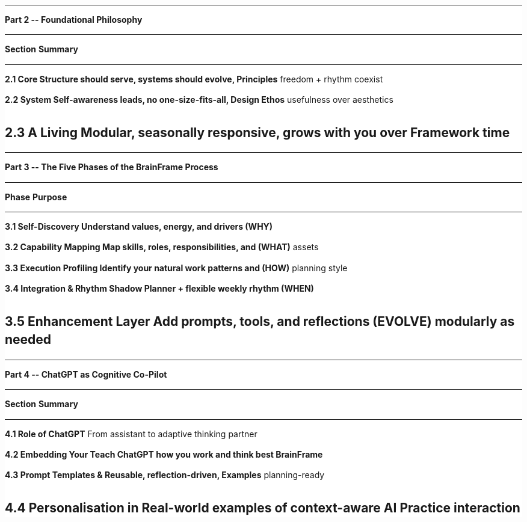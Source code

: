 ------------------------------------------------------------------------

**Part 2 -- Foundational Philosophy**

  -----------------------------------------------------------------------
  **Section**        **Summary**
  ------------------ ----------------------------------------------------
  **2.1 Core         Structure should serve, systems should evolve,
  Principles**       freedom + rhythm coexist

  **2.2 System       Self-awareness leads, no one-size-fits-all,
  Design Ethos**     usefulness over aesthetics

  **2.3 A Living     Modular, seasonally responsive, grows with you over
  Framework**        time
  -----------------------------------------------------------------------

------------------------------------------------------------------------

**Part 3 -- The Five Phases of the BrainFrame Process**

  -----------------------------------------------------------------------
  **Phase**                   **Purpose**
  --------------------------- -------------------------------------------
  **3.1 Self-Discovery        Understand values, energy, and drivers
  (WHY)**                     

  **3.2 Capability Mapping    Map skills, roles, responsibilities, and
  (WHAT)**                    assets

  **3.3 Execution Profiling   Identify your natural work patterns and
  (HOW)**                     planning style

  **3.4 Integration & Rhythm  Shadow Planner + flexible weekly rhythm
  (WHEN)**                    

  **3.5 Enhancement Layer     Add prompts, tools, and reflections
  (EVOLVE)**                  modularly as needed
  -----------------------------------------------------------------------

------------------------------------------------------------------------

**Part 4 -- ChatGPT as Cognitive Co-Pilot**

  -----------------------------------------------------------------------
  **Section**                  **Summary**
  ---------------------------- ------------------------------------------
  **4.1 Role of ChatGPT**      From assistant to adaptive thinking
                               partner

  **4.2 Embedding Your         Teach ChatGPT how you work and think best
  BrainFrame**                 

  **4.3 Prompt Templates &     Reusable, reflection-driven,
  Examples**                   planning-ready

  **4.4 Personalisation in     Real-world examples of context-aware AI
  Practice**                   interaction
  -----------------------------------------------------------------------
